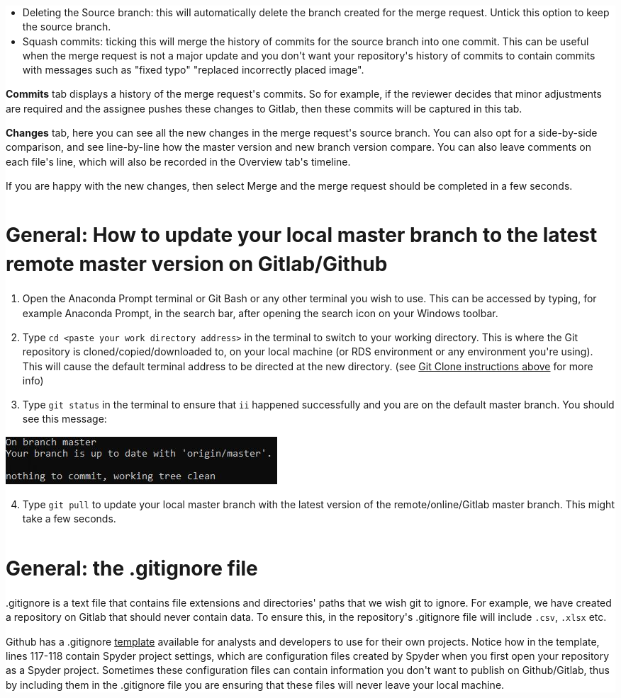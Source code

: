 * Deleting the Source branch: this will automatically delete the branch created for the merge request. Untick this option to keep the source branch.
* Squash commits: ticking this will merge the history of commits for the source branch into one commit. This can be useful when the merge request is not a major update and you don't want your repository's history of commits to contain commits with messages such as "fixed typo" "replaced incorrectly placed image".

**Commits** tab displays a history of the merge request's commits. So for example, if the reviewer decides that minor adjustments are required and the assignee pushes these changes to Gitlab, then these commits will be captured in this tab.

**Changes** tab, here you can see all the new changes in the merge request's source branch. You can also opt for a side-by-side comparison, and see line-by-line how the master version and new branch version compare. You can also leave comments on each file's line, which will also be recorded in the Overview tab's timeline.

If you are happy with the new changes, then select Merge and the merge request should be completed in a few seconds.

# General: How to update your local master branch to the latest remote master version on Gitlab/Github

1. Open the Anaconda Prompt terminal or Git Bash or any other terminal you wish to use. This can be accessed by typing, for example Anaconda Prompt, in the search bar, after opening the search icon on your Windows toolbar.

2. Type ```cd <paste your work directory address>``` in the terminal to switch to your working directory. This is where the Git repository is cloned/copied/downloaded to, on your local machine (or RDS environment or any environment you're using). This will cause the default terminal address to be directed at the new directory. (see [Git Clone instructions above](01_intro-to-git.md#3-git-clone-copydownload-a-gitlab-repository)  for more info)

3. Type ```git status``` in the terminal to ensure that ```ii``` happened successfully and you are on the default master branch. You should see this message: 

![](../images/image3.jpg)

4. Type ```git pull``` to update your local master branch with the latest version of the remote/online/Gitlab master branch. This might take a few seconds.

# General: the .gitignore file
.gitignore is a text file that contains file extensions and directories' paths that we wish git to ignore. For example, we have created a repository on Gitlab that should never contain data. To ensure this, in the repository's .gitignore file will include ```.csv```, `.xlsx` etc.

Github has a .gitignore [template](https://github.com/github/gitignore/blob/master/Python.gitignore) available for analysts and developers to use for their own projects. Notice how in the template, lines 117-118 contain Spyder project settings, which are configuration files created by Spyder when you first open your repository as a Spyder project. Sometimes these configuration files can contain information you don't want to publish on Github/Gitlab, thus by including them in the .gitignore file you are ensuring that these files will never leave your local machine.

